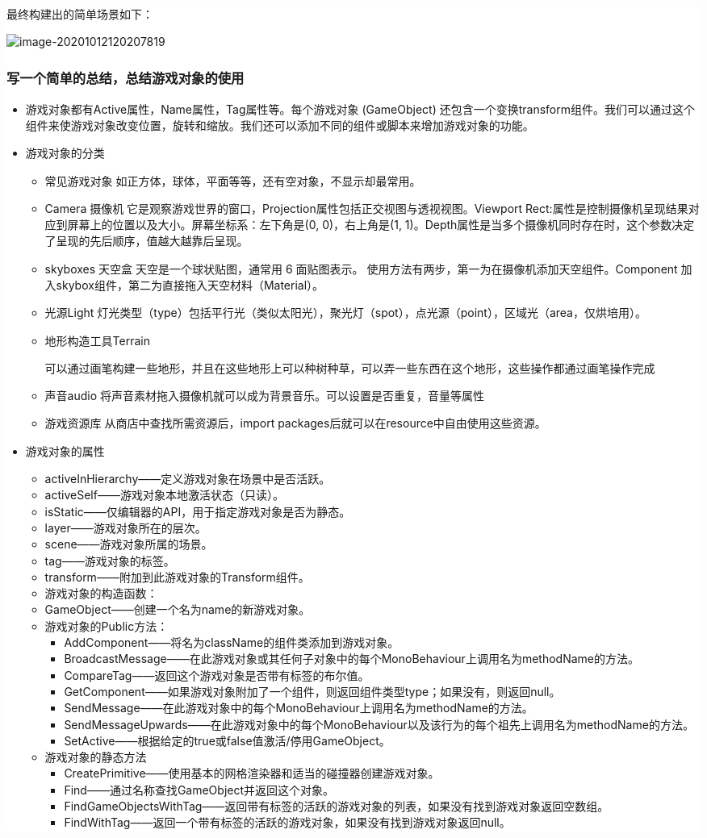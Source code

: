 最终构建出的简单场景如下：

![image-20201012120207819](https://gitee.com/mu-he-nan/Unity3D/raw/master/hw4/img/image-20201012120207819.png)





### 写一个简单的总结，总结游戏对象的使用

- 游戏对象都有Active属性，Name属性，Tag属性等。每个游戏对象 (GameObject) 还包含一个变换transform组件。我们可以通过这个组件来使游戏对象改变位置，旋转和缩放。我们还可以添加不同的组件或脚本来增加游戏对象的功能。

- 游戏对象的分类

  - 常见游戏对象 
     如正方体，球体，平面等等，还有空对象，不显示却最常用。

  - Camera 摄像机 
     它是观察游戏世界的窗口，Projection属性包括正交视图与透视视图。Viewport Rect:属性是控制摄像机呈现结果对应到屏幕上的位置以及大小。屏幕坐标系：左下角是(0, 0)，右上角是(1, 1)。Depth属性是当多个摄像机同时存在时，这个参数决定了呈现的先后顺序，值越大越靠后呈现。

  - skyboxes 天空盒 
     天空是一个球状贴图，通常用 6 面贴图表示。 
     使用方法有两步，第一为在摄像机添加天空组件。Component 加入skybox组件，第二为直接拖入天空材料（Material）。

  - 光源Light 
     灯光类型（type）包括平行光（类似太阳光），聚光灯（spot），点光源（point），区域光（area，仅烘培用）。

  - 地形构造工具Terrain 

    可以通过画笔构建一些地形，并且在这些地形上可以种树种草，可以弄一些东西在这个地形，这些操作都通过画笔操作完成

  - 声音audio 
     将声音素材拖入摄像机就可以成为背景音乐。可以设置是否重复，音量等属性

  - 游戏资源库 
     从商店中查找所需资源后，import packages后就可以在resource中自由使用这些资源。

- 游戏对象的属性

  - activeInHierarchy——定义游戏对象在场景中是否活跃。
  - activeSelf——游戏对象本地激活状态（只读）。
  - isStatic——仅编辑器的API，用于指定游戏对象是否为静态。
  - layer——游戏对象所在的层次。
  - scene——游戏对象所属的场景。
  - tag——游戏对象的标签。
  - transform——附加到此游戏对象的Transform组件。
  -  游戏对象的构造函数：
    - GameObject——创建一个名为name的新游戏对象。
  - 游戏对象的Public方法：
    -  AddComponent——将名为className的组件类添加到游戏对象。
    - BroadcastMessage——在此游戏对象或其任何子对象中的每个MonoBehaviour上调用名为methodName的方法。
    - CompareTag——返回这个游戏对象是否带有标签的布尔值。
    - GetComponent——如果游戏对象附加了一个组件，则返回组件类型type；如果没有，则返回null。
    - SendMessage——在此游戏对象中的每个MonoBehaviour上调用名为methodName的方法。
    - SendMessageUpwards——在此游戏对象中的每个MonoBehaviour以及该行为的每个祖先上调用名为methodName的方法。
    - SetActive——根据给定的true或false值激活/停用GameObject。
  - 游戏对象的静态方法
       - CreatePrimitive——使用基本的网格渲染器和适当的碰撞器创建游戏对象。
       - Find——通过名称查找GameObject并返回这个对象。
       - FindGameObjectsWithTag——返回带有标签的活跃的游戏对象的列表，如果没有找到游戏对象返回空数组。
       - FindWithTag——返回一个带有标签的活跃的游戏对象，如果没有找到游戏对象返回null。
